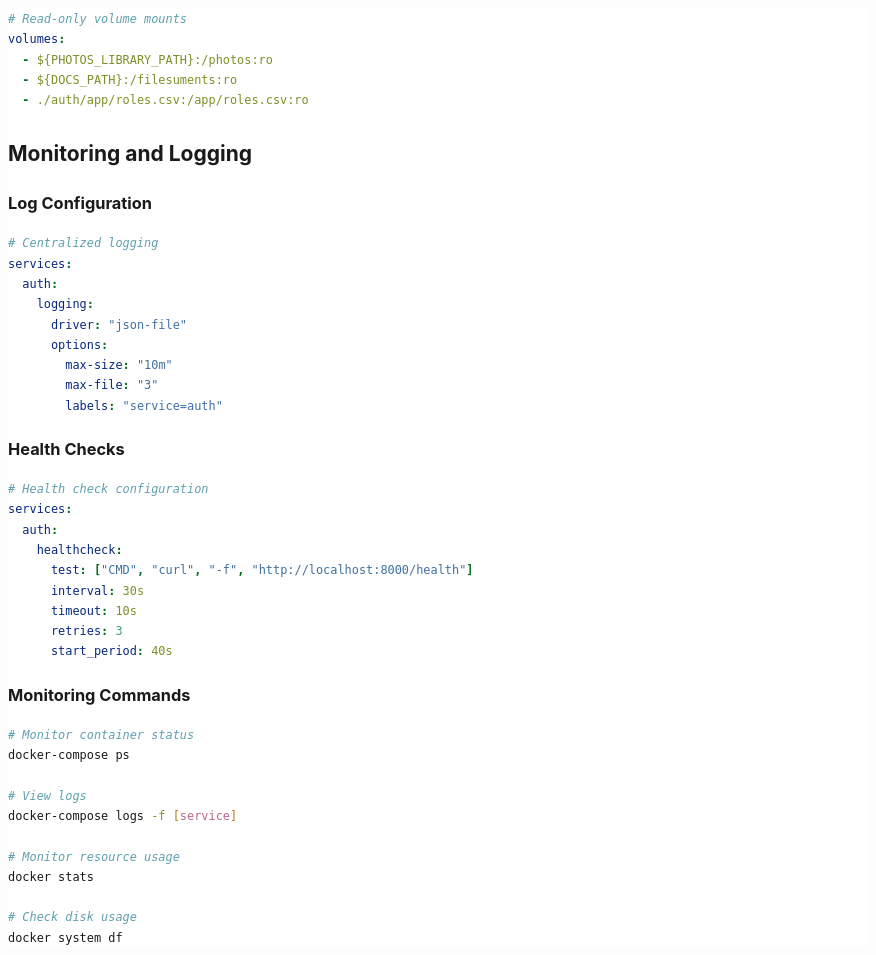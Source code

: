 ```yaml
# Read-only volume mounts
volumes:
  - ${PHOTOS_LIBRARY_PATH}:/photos:ro
  - ${DOCS_PATH}:/filesuments:ro
  - ./auth/app/roles.csv:/app/roles.csv:ro
```

## Monitoring and Logging

### Log Configuration

```yaml
# Centralized logging
services:
  auth:
    logging:
      driver: "json-file"
      options:
        max-size: "10m"
        max-file: "3"
        labels: "service=auth"
```

### Health Checks

```yaml
# Health check configuration
services:
  auth:
    healthcheck:
      test: ["CMD", "curl", "-f", "http://localhost:8000/health"]
      interval: 30s
      timeout: 10s
      retries: 3
      start_period: 40s
```

### Monitoring Commands

```bash
# Monitor container status
docker-compose ps

# View logs
docker-compose logs -f [service]

# Monitor resource usage
docker stats

# Check disk usage
docker system df
```
